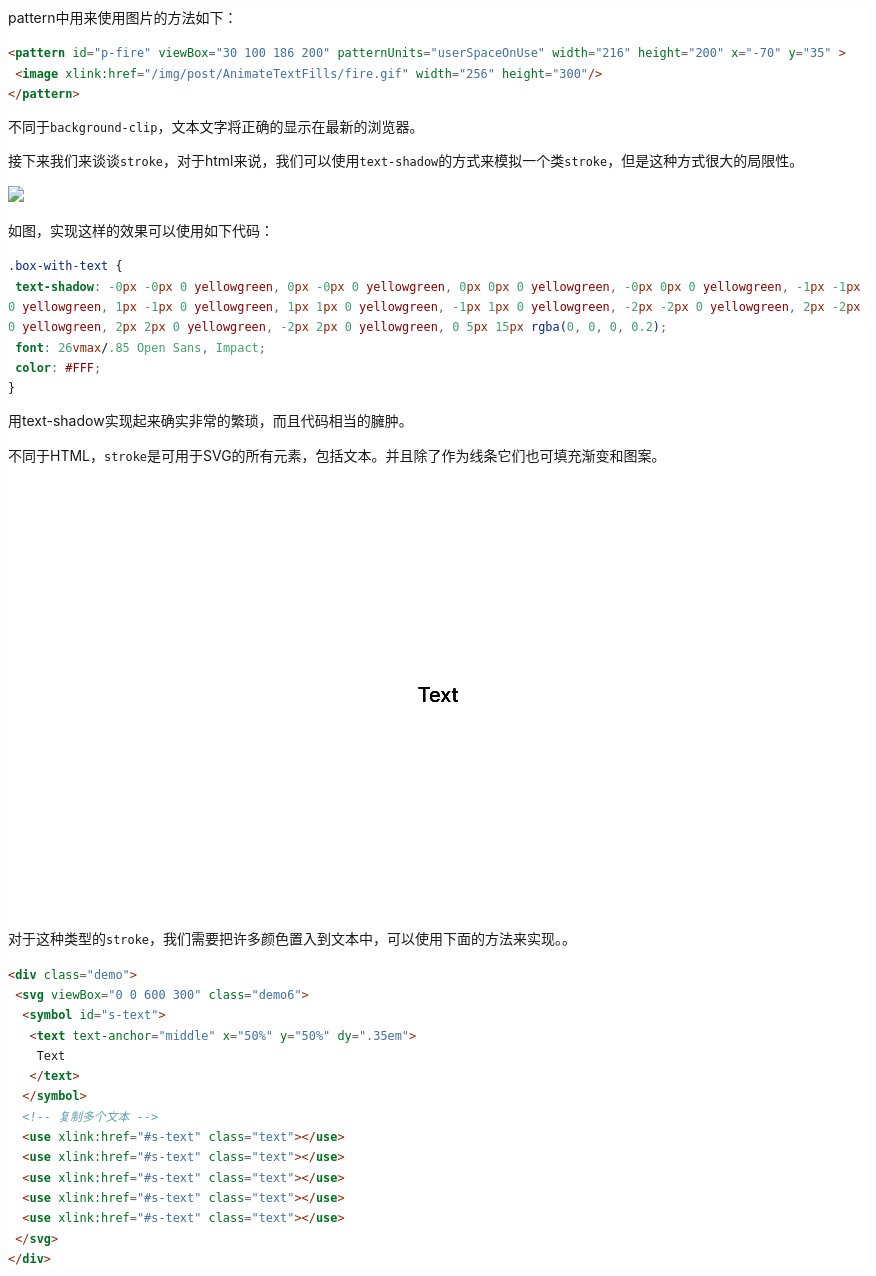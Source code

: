 pattern中用来使用图片的方法如下：

```html
<pattern id="p-fire" viewBox="30 100 186 200" patternUnits="userSpaceOnUse" width="216" height="200" x="-70" y="35" >
 <image xlink:href="/img/post/AnimateTextFills/fire.gif" width="256" height="300"/>
</pattern>
```

不同于`background-clip`，文本文字将正确的显示在最新的浏览器。

接下来我们来谈谈`stroke`，对于html来说，我们可以使用`text-shadow`的方式来模拟一个类`stroke`，但是这种方式很大的局限性。

![][img2]

如图，实现这样的效果可以使用如下代码：

```css
.box-with-text {
 text-shadow: -0px -0px 0 yellowgreen, 0px -0px 0 yellowgreen, 0px 0px 0 yellowgreen, -0px 0px 0 yellowgreen, -1px -1px 0 yellowgreen, 1px -1px 0 yellowgreen, 1px 1px 0 yellowgreen, -1px 1px 0 yellowgreen, -2px -2px 0 yellowgreen, 2px -2px 0 yellowgreen, 2px 2px 0 yellowgreen, -2px 2px 0 yellowgreen, 0 5px 15px rgba(0, 0, 0, 0.2);
 font: 26vmax/.85 Open Sans, Impact;
 color: #FFF;
}
```

用text-shadow实现起来确实非常的繁琐，而且代码相当的臃肿。

不同于HTML，`stroke`是可用于SVG的所有元素，包括文本。并且除了作为线条它们也可填充渐变和图案。

<div class="demo">
 <svg viewBox="0 0 600 300" class="demo6">
  <symbol id="s-text">
   <text text-anchor="middle" x="50%" y="50%" dy=".35em">
    Text
   </text>
  </symbol>
  <use xlink:href="#s-text" class="text"></use>
  <use xlink:href="#s-text" class="text"></use>
  <use xlink:href="#s-text" class="text"></use>
  <use xlink:href="#s-text" class="text"></use>
  <use xlink:href="#s-text" class="text"></use>
 </svg>
</div>

对于这种类型的`stroke`，我们需要把许多颜色置入到文本中，可以使用下面的方法来实现。。

```html
<div class="demo">
 <svg viewBox="0 0 600 300" class="demo6">
  <symbol id="s-text">
   <text text-anchor="middle" x="50%" y="50%" dy=".35em">
    Text
   </text>
  </symbol>
  <!-- 复制多个文本 -->
  <use xlink:href="#s-text" class="text"></use>
  <use xlink:href="#s-text" class="text"></use>
  <use xlink:href="#s-text" class="text"></use>
  <use xlink:href="#s-text" class="text"></use>
  <use xlink:href="#s-text" class="text"></use>
 </svg>
</div>
```


[img1]: https://st-qn.gittt.cn/2015/03/07/1.png
[img2]: https://st-qn.gittt.cn/2015/03/07/2.png